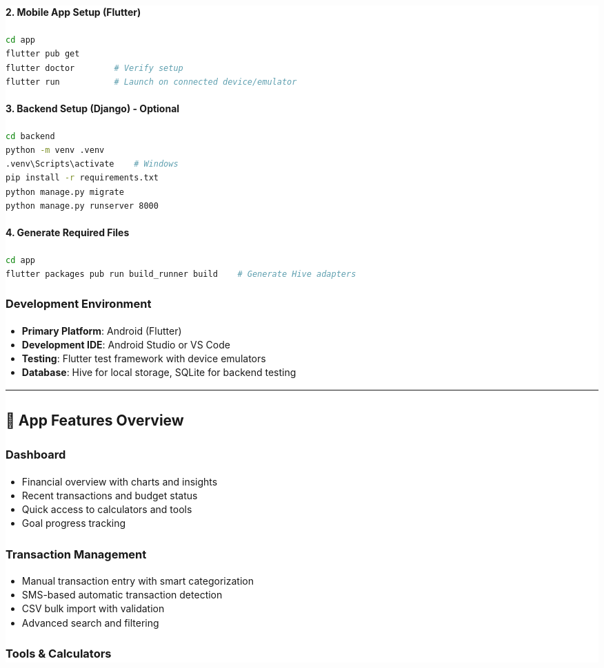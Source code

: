 #### 2. Mobile App Setup (Flutter)

```bash
cd app
flutter pub get
flutter doctor        # Verify setup
flutter run           # Launch on connected device/emulator
```

#### 3. Backend Setup (Django) - Optional

```bash
cd backend
python -m venv .venv
.venv\Scripts\activate    # Windows
pip install -r requirements.txt
python manage.py migrate
python manage.py runserver 8000
```

#### 4. Generate Required Files

```bash
cd app
flutter packages pub run build_runner build    # Generate Hive adapters
```

### Development Environment

- **Primary Platform**: Android (Flutter)
- **Development IDE**: Android Studio or VS Code
- **Testing**: Flutter test framework with device emulators
- **Database**: Hive for local storage, SQLite for backend testing

---

## 📱 App Features Overview

### Dashboard

- Financial overview with charts and insights
- Recent transactions and budget status
- Quick access to calculators and tools
- Goal progress tracking

### Transaction Management

- Manual transaction entry with smart categorization
- SMS-based automatic transaction detection
- CSV bulk import with validation
- Advanced search and filtering

### Tools & Calculators
